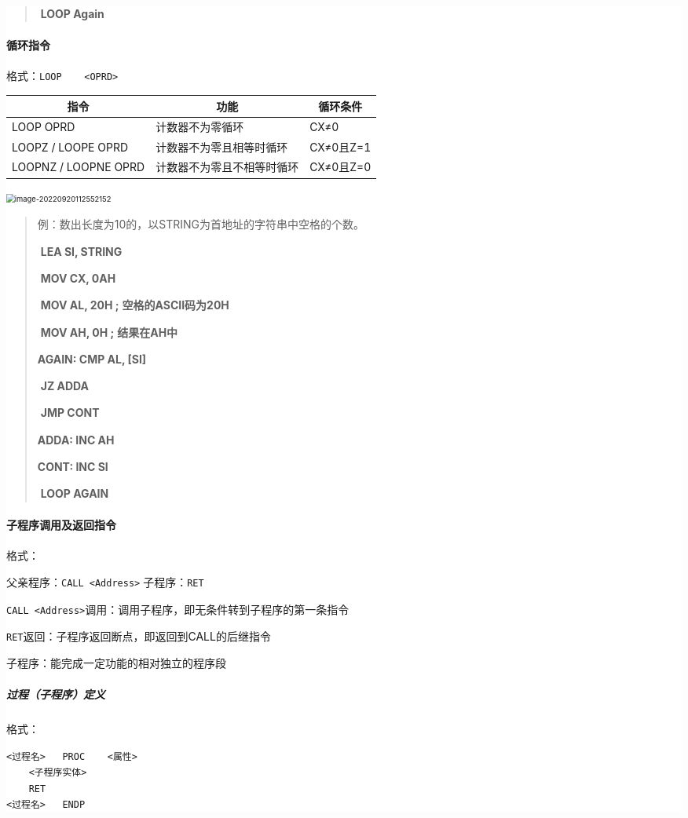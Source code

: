 >   ​       	**LOOP Again**

#### 循环指令

格式：`LOOP	<OPRD>`

| **指令**             | **功能**                   | **循环条件**   |
| -------------------- | -------------------------- | -------------- |
| LOOP   OPRD          | 计数器不为零循环           | CX$\neq$0      |
| LOOPZ / LOOPE OPRD   | 计数器不为零且相等时循环   | CX$\neq$0且Z=1 |
| LOOPNZ / LOOPNE OPRD | 计数器不为零且不相等时循环 | CX$\neq$0且Z=0 |

<img src="assets/image-20220920112552152.png" alt="image-20220920112552152" style="zoom: 67%;" />

>   例：数出长度为10的，以STRING为首地址的字符串中空格的个数。
>
>   ​           **LEA  SI, STRING**
>
>   ​         **MOV CX, 0AH**
>
>   ​         **MOV AL, 20H    ;** **空格的ASCII码为20H**
>
>   ​         **MOV AH, 0H     ;** **结果在AH中**
>
>   **AGAIN:  CMP AL, [SI]**
>
>   ​         **JZ ADDA**
>
>   ​         **JMP CONT**
>
>    **ADDA:  INC AH**
>
>    **CONT:  INC SI**
>
>   ​         **LOOP AGAIN**

#### 子程序调用及返回指令

格式：

父亲程序：`CALL <Address>`
子程序：`RET`

`CALL <Address>`调用：调用子程序，即无条件转到子程序的第一条指令

`RET`返回：子程序返回断点，即返回到CALL的后继指令

子程序：能完成一定功能的相对独立的程序段

##### 过程（子程序）定义

格式：

```
<过程名>	PROC	<属性>
	<子程序实体>
	RET
<过程名>	ENDP
```
